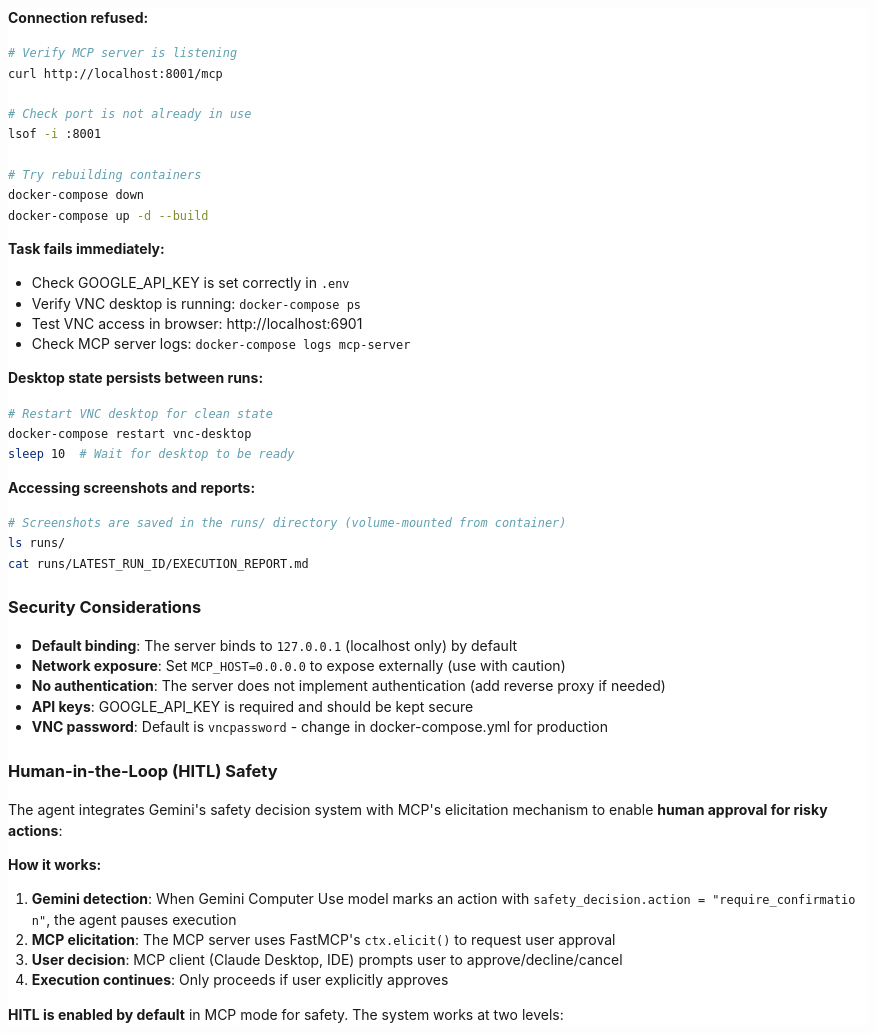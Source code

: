 **Connection refused:**
```bash
# Verify MCP server is listening
curl http://localhost:8001/mcp

# Check port is not already in use
lsof -i :8001

# Try rebuilding containers
docker-compose down
docker-compose up -d --build
```

**Task fails immediately:**
- Check GOOGLE_API_KEY is set correctly in `.env`
- Verify VNC desktop is running: `docker-compose ps`
- Test VNC access in browser: http://localhost:6901
- Check MCP server logs: `docker-compose logs mcp-server`

**Desktop state persists between runs:**
```bash
# Restart VNC desktop for clean state
docker-compose restart vnc-desktop
sleep 10  # Wait for desktop to be ready
```

**Accessing screenshots and reports:**
```bash
# Screenshots are saved in the runs/ directory (volume-mounted from container)
ls runs/
cat runs/LATEST_RUN_ID/EXECUTION_REPORT.md
```

### Security Considerations

- **Default binding**: The server binds to `127.0.0.1` (localhost only) by default
- **Network exposure**: Set `MCP_HOST=0.0.0.0` to expose externally (use with caution)
- **No authentication**: The server does not implement authentication (add reverse proxy if needed)
- **API keys**: GOOGLE_API_KEY is required and should be kept secure
- **VNC password**: Default is `vncpassword` - change in docker-compose.yml for production

### Human-in-the-Loop (HITL) Safety

The agent integrates Gemini's safety decision system with MCP's elicitation mechanism to enable **human approval for risky actions**:

**How it works:**
1. **Gemini detection**: When Gemini Computer Use model marks an action with `safety_decision.action = "require_confirmation"`, the agent pauses execution
2. **MCP elicitation**: The MCP server uses FastMCP's `ctx.elicit()` to request user approval
3. **User decision**: MCP client (Claude Desktop, IDE) prompts user to approve/decline/cancel
4. **Execution continues**: Only proceeds if user explicitly approves

**HITL is enabled by default** in MCP mode for safety. The system works at two levels:
